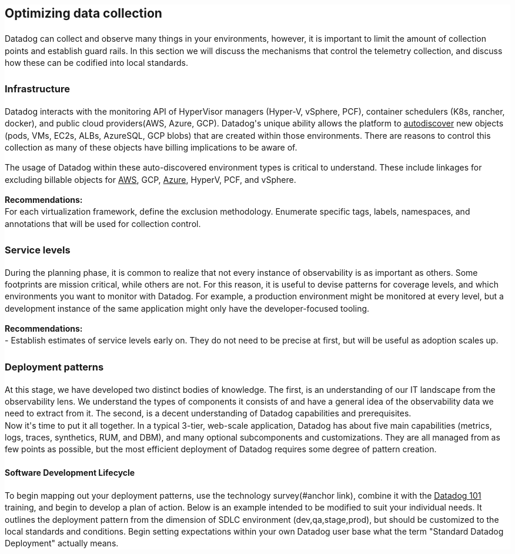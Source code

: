 ## Optimizing data collection 

Datadog can collect and observe many things in your environments, however, it is important to limit the amount of collection points and establish guard rails. In this section we will discuss the mechanisms that control the telemetry collection, and discuss how these can be codified into local standards.

### Infrastructure

Datadog interacts with the monitoring API of HyperVisor managers (Hyper-V, vSphere, PCF), container schedulers (K8s, rancher, docker), and public cloud providers(AWS, Azure, GCP).  Datadog's unique ability allows the platform to [autodiscover][47] new objects (pods, VMs, EC2s, ALBs, AzureSQL, GCP blobs) that are created within those environments. There are reasons to control this collection as many of these objects have billing implications to be aware of.

The usage of Datadog within these auto-discovered environment types is critical to understand. These include linkages for excluding billable objects for [AWS][48], GCP, [Azure][49], HyperV, PCF, and vSphere.

**Recommendations:**    
For each virtualization framework, define the exclusion methodology. Enumerate specific tags, labels, namespaces, and annotations that will be used for collection control.

### Service levels

During the planning phase, it is common to realize that not every instance of observability is as important as others. Some footprints are mission critical, while others are not. For this reason, it is useful to devise patterns for coverage levels, and which environments you want to monitor with Datadog. For example, a production environment might be monitored at every level, but a development instance of the same application might only have the developer-focused tooling.

**Recommendations:**  
\- Establish estimates of service levels early on. They do not need to be precise at first, but will be useful as adoption scales up.

### Deployment patterns 

At this stage, we have developed two distinct bodies of knowledge. The first, is an understanding of our IT landscape from the observability lens. We understand the types of components it consists of and have a general idea of the observability data we need to extract from it. The second, is a decent understanding of Datadog capabilities and prerequisites.    
Now it's time to put it all together. In a typical 3-tier, web-scale application, Datadog has about five main capabilities (metrics, logs, traces, synthetics, RUM, and DBM), and many optional subcomponents and customizations. They are all managed from as few points as possible, but the most efficient deployment of Datadog requires some degree of pattern creation.

#### Software Development Lifecycle

To begin mapping out your deployment patterns, use the technology survey(\#anchor link), combine it with the [Datadog 101][14] training, and begin to develop a plan of action. Below is an example intended to be modified to suit your individual needs. It outlines the deployment pattern from the dimension of SDLC environment (dev,qa,stage,prod), but should be customized to the local standards and conditions. Begin setting expectations within your own Datadog user base what the term "Standard Datadog Deployment" actually means. 


[1]: https://learn.datadoghq.com/
[2]: https://app.datadoghq.com/apm/service-setup
[3]: https://app.datadoghq.com/logs/pipelines/pipeline/add
[4]: https://app.datadoghq.com/monitors/recommended
[5]: https://github.com/DataDog/datadog-agent
[6]: https://github.com/DataDog/datadog-agent/blob/main/pkg/config/config\_template.yaml
[7]: https://github.com/DataDog/integrations-core
[8]: https://app.datadoghq.com/fleet
[9]: https://docs.datadoghq.com/getting\_started/tagging/unified\_service\_tagging/
[10]: https://docs.datadoghq.com/getting\_started/tagging/
[11]: https://docs.datadoghq.com/getting\_started/tagging/unified\_service\_tagging
[12]: https://docs.datadoghq.com/account\_management/rbac/?tab=datadogapplication
[13]: https://docs.datadoghq.com/account\_management/org\_settings/service\_accounts/
[14]: https://docs.datadoghq.com/account\_management/api-app-keys/
[15]: https://docs.datadoghq.com/account\_management/teams/
[16]: https://docs.datadoghq.com/tracing/trace\_pipeline/ingestion\_controls/
[17]: https://docs.datadoghq.com/tracing/trace\_pipeline/ingestion\_controls/\#managing-ingestion-for-all-services-at-the-agent-level
[18]: https://docs.datadoghq.com/tracing/guide/ingestion\_sampling\_use\_cases/
[19]: https://docs.datadoghq.com/getting\_started/tagging/unified\_service\_tagging/?tab=kubernetes
[20]: https://docs.datadoghq.com/tracing/trace\_collection/tracing\_naming\_convention/
[21]: https://docs.datadoghq.com/logs/guide/getting-started-lwl/
[22]: https://www.datadoghq.com/blog/engineering/introducing-husky/
[23]: https://www.datadoghq.com/blog/engineering/husky-deep-dive/
[24]: https://docs.datadoghq.com/logs/log\_configuration/logs\_to\_metrics/
[25]: https://docs.datadoghq.com/logs/log\_configuration/archives/?tab=awss3
[26]: https://docs.datadoghq.com/logs/log\_configuration/forwarding\_custom\_destinations/?tab=http
[27]: https://docs.datadoghq.com/logs/log\_configuration/indexes
[28]: https://docs.datadoghq.com/logs/log\_configuration/flex\_logs/
[29]: https://docs.datadoghq.com/logs/guide/best-practices-for-log-management/
[30]: https://docs.datadoghq.com/real\_user\_monitoring/guide/enrich-and-control-rum-data/?tab=event
[31]: https://docs.datadoghq.com/real\_user\_monitoring/guide/best-practices-for-rum-sampling/
[32]: https://www.datadoghq.com/pricing/?product=synthetic-testing--monitoring\#synthetic-testing--monitoring-common-questions
[33]: https://docs.datadoghq.com/synthetics/browser\_tests/advanced\_options/\#subtests
[34]: https://docs.datadoghq.com/integrations/http\_check/
[35]: https://docs.datadoghq.com/infrastructure/process/?tab=linuxwindows
[36]: https://docs.datadoghq.com/infrastructure/process/?tab=linuxwindows\#installation
[37]: https://docs.datadoghq.com/integrations/network/
[38]: https://docs.datadoghq.com/network\_monitoring/performance/
[39]: https://docs.datadoghq.com/service\_catalog/
[40]: https://docs.datadoghq.com/service\_management/events/
[41]: https://docs.datadoghq.com/error\_tracking/
[42]: https://docs.datadoghq.com/api\_catalog/
[43]: https://docs.datadoghq.com/agent/fleet\_automation/
[44]: https://docs.datadoghq.com/agent/remote\_config/
[45]: https://docs.datadoghq.com/agent/remote\_config/?tab=configurationyamlfile\#supported-products-and-feature-capabilities
[46]: https://docs.datadoghq.com/notebooks/
[47]: https://docs.datadoghq.com/getting\_started/containers/autodiscovery/?tab=adannotationsv2agent736
[48]: https://docs.datadoghq.com/account\_management/billing/aws/\#aws-resource-exclusion
[49]: https://docs.datadoghq.com/integrations/guide/azure-portal/?tab=vmextension\#metric-collection